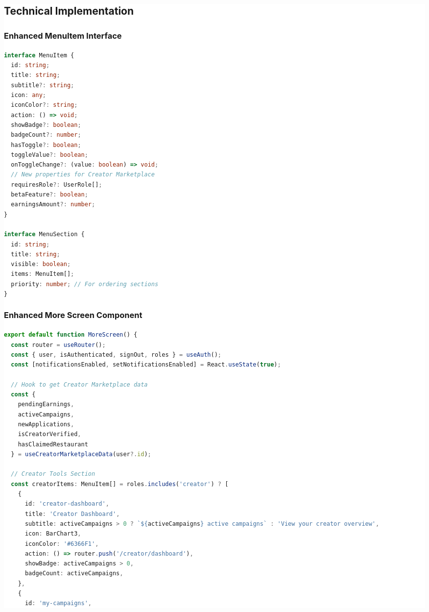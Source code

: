 
## Technical Implementation

### Enhanced MenuItem Interface
```typescript
interface MenuItem {
  id: string;
  title: string;
  subtitle?: string;
  icon: any;
  iconColor?: string;
  action: () => void;
  showBadge?: boolean;
  badgeCount?: number;
  hasToggle?: boolean;
  toggleValue?: boolean;
  onToggleChange?: (value: boolean) => void;
  // New properties for Creator Marketplace
  requiresRole?: UserRole[];
  betaFeature?: boolean;
  earningsAmount?: number;
}

interface MenuSection {
  id: string;
  title: string;
  visible: boolean;
  items: MenuItem[];
  priority: number; // For ordering sections
}
```

### Enhanced More Screen Component
```typescript
export default function MoreScreen() {
  const router = useRouter();
  const { user, isAuthenticated, signOut, roles } = useAuth();
  const [notificationsEnabled, setNotificationsEnabled] = React.useState(true);
  
  // Hook to get Creator Marketplace data
  const {
    pendingEarnings,
    activeCampaigns,
    newApplications,
    isCreatorVerified,
    hasClaimedRestaurant
  } = useCreatorMarketplaceData(user?.id);

  // Creator Tools Section
  const creatorItems: MenuItem[] = roles.includes('creator') ? [
    {
      id: 'creator-dashboard',
      title: 'Creator Dashboard',
      subtitle: activeCampaigns > 0 ? `${activeCampaigns} active campaigns` : 'View your creator overview',
      icon: BarChart3,
      iconColor: '#6366F1',
      action: () => router.push('/creator/dashboard'),
      showBadge: activeCampaigns > 0,
      badgeCount: activeCampaigns,
    },
    {
      id: 'my-campaigns',
```